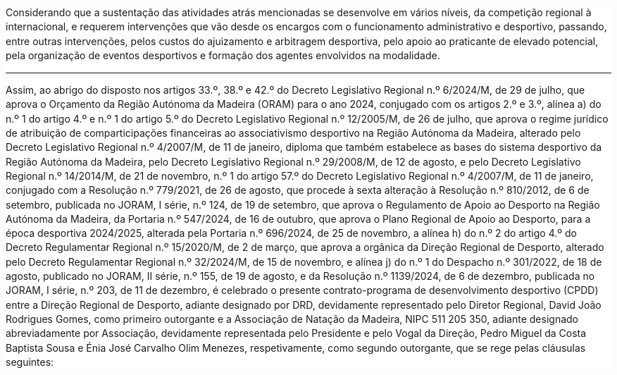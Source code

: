 Considerando que a sustentação das atividades atrás mencionadas se desenvolve em vários níveis, da competição regional à
internacional, e requerem intervenções que vão desde os encargos com o funcionamento administrativo e desportivo, passando,
entre outras intervenções, pelos custos do ajuizamento e arbitragem desportiva, pelo apoio ao praticante de elevado potencial,
pela organização de eventos desportivos e formação dos agentes envolvidos na modalidade.




---

Assim, ao abrigo do disposto nos artigos 33.º, 38.º e 42.º do Decreto Legislativo Regional n.º 6/2024/M, de 29 de julho, que
aprova o Orçamento da Região Autónoma da Madeira (ORAM) para o ano 2024, conjugado com os artigos 2.º e 3.º, alínea a)
do n.º 1 do artigo 4.º e n.º 1 do artigo 5.º do Decreto Legislativo Regional n.º 12/2005/M, de 26 de julho, que aprova o regime
jurídico de atribuição de comparticipações financeiras ao associativismo desportivo na Região Autónoma da Madeira, alterado
pelo Decreto Legislativo Regional n.º 4/2007/M, de 11 de janeiro, diploma que também estabelece as bases do sistema
desportivo da Região Autónoma da Madeira, pelo Decreto Legislativo Regional n.º 29/2008/M, de 12 de agosto, e pelo
Decreto Legislativo Regional n.º 14/2014/M, de 21 de novembro, n.º 1 do artigo 57.º do Decreto Legislativo Regional
n.º 4/2007/M, de 11 de janeiro, conjugado com a Resolução n.º 779/2021, de 26 de agosto, que procede à sexta alteração à
Resolução n.º 810/2012, de 6 de setembro, publicada no JORAM, I série, n.º 124, de 19 de setembro, que aprova o
Regulamento de Apoio ao Desporto na Região Autónoma da Madeira, da Portaria n.º 547/2024, de 16 de outubro, que aprova o
Plano Regional de Apoio ao Desporto, para a época desportiva 2024/2025, alterada pela Portaria n.º 696/2024, de 25 de
novembro, a alínea h) do n.º 2 do artigo 4.º do Decreto Regulamentar Regional n.º 15/2020/M, de 2 de março, que aprova a
orgânica da Direção Regional de Desporto, alterado pelo Decreto Regulamentar Regional n.º 32/2024/M, de 15 de novembro, e
alínea j) do n.º 1 do Despacho n.º 301/2022, de 18 de agosto, publicado no JORAM, II série, n.º 155, de 19 de agosto, e da
Resolução n.º 1139/2024, de 6 de dezembro, publicada no JORAM, I série, n.º 203, de 11 de dezembro, é celebrado o presente
contrato-programa de desenvolvimento desportivo (CPDD) entre a Direção Regional de Desporto, adiante designado por DRD,
devidamente representado pelo Diretor Regional, David João Rodrigues Gomes, como primeiro outorgante e a Associação de
Natação da Madeira, NIPC 511 205 350, adiante designado abreviadamente por Associação, devidamente representada pelo
Presidente e pelo Vogal da Direção, Pedro Miguel da Costa Baptista Sousa e Énia José Carvalho Olim Menezes,
respetivamente, como segundo outorgante, que se rege pelas cláusulas seguintes:

